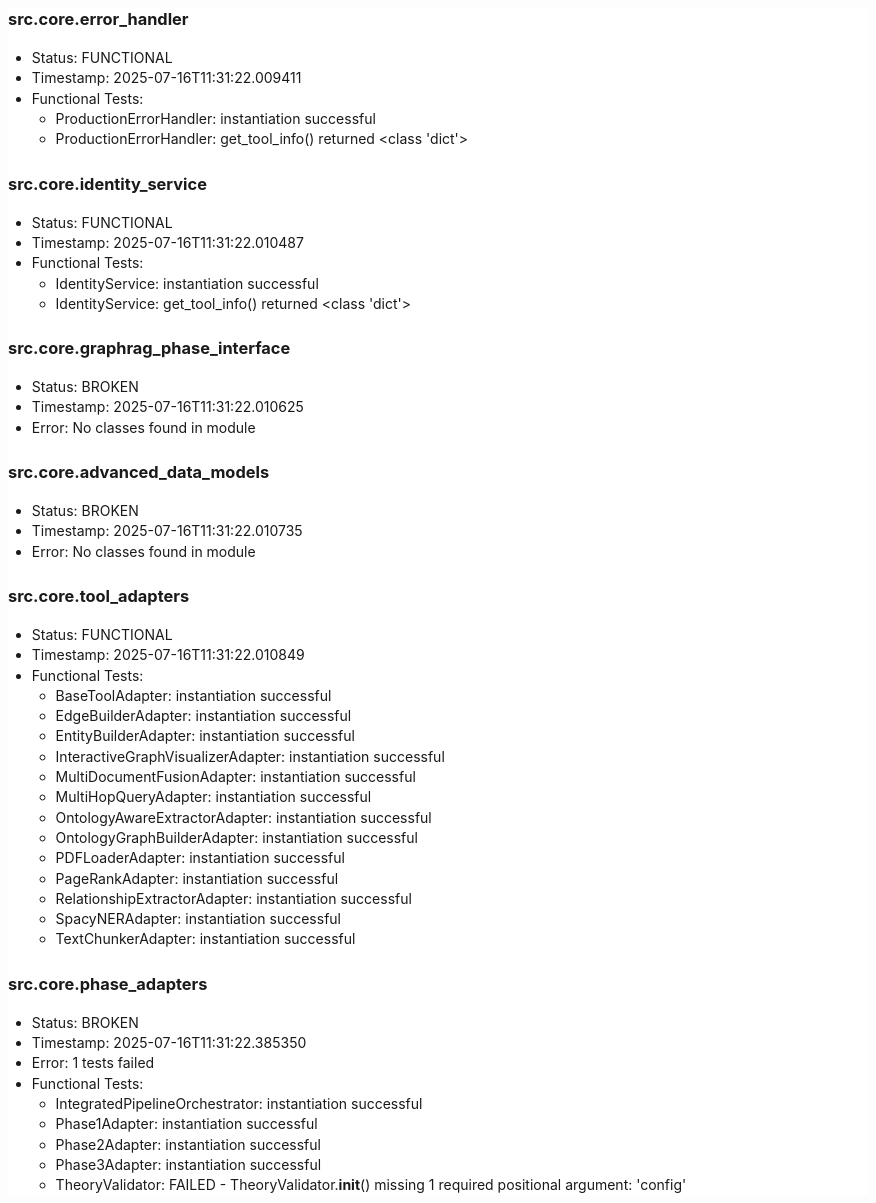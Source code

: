 ### src.core.error_handler
- Status: FUNCTIONAL
- Timestamp: 2025-07-16T11:31:22.009411
- Functional Tests:
  - ProductionErrorHandler: instantiation successful
  - ProductionErrorHandler: get_tool_info() returned <class 'dict'>

### src.core.identity_service
- Status: FUNCTIONAL
- Timestamp: 2025-07-16T11:31:22.010487
- Functional Tests:
  - IdentityService: instantiation successful
  - IdentityService: get_tool_info() returned <class 'dict'>

### src.core.graphrag_phase_interface
- Status: BROKEN
- Timestamp: 2025-07-16T11:31:22.010625
- Error: No classes found in module

### src.core.advanced_data_models
- Status: BROKEN
- Timestamp: 2025-07-16T11:31:22.010735
- Error: No classes found in module

### src.core.tool_adapters
- Status: FUNCTIONAL
- Timestamp: 2025-07-16T11:31:22.010849
- Functional Tests:
  - BaseToolAdapter: instantiation successful
  - EdgeBuilderAdapter: instantiation successful
  - EntityBuilderAdapter: instantiation successful
  - InteractiveGraphVisualizerAdapter: instantiation successful
  - MultiDocumentFusionAdapter: instantiation successful
  - MultiHopQueryAdapter: instantiation successful
  - OntologyAwareExtractorAdapter: instantiation successful
  - OntologyGraphBuilderAdapter: instantiation successful
  - PDFLoaderAdapter: instantiation successful
  - PageRankAdapter: instantiation successful
  - RelationshipExtractorAdapter: instantiation successful
  - SpacyNERAdapter: instantiation successful
  - TextChunkerAdapter: instantiation successful

### src.core.phase_adapters
- Status: BROKEN
- Timestamp: 2025-07-16T11:31:22.385350
- Error: 1 tests failed
- Functional Tests:
  - IntegratedPipelineOrchestrator: instantiation successful
  - Phase1Adapter: instantiation successful
  - Phase2Adapter: instantiation successful
  - Phase3Adapter: instantiation successful
  - TheoryValidator: FAILED - TheoryValidator.__init__() missing 1 required positional argument: 'config'
